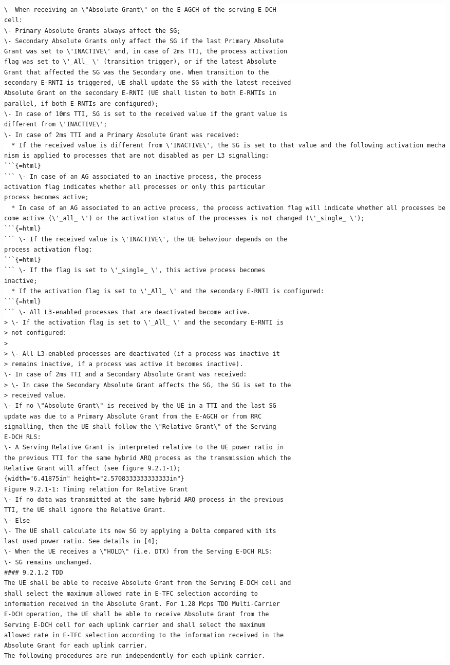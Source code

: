 ```{=html}
\- When receiving an \"Absolute Grant\" on the E-AGCH of the serving E-DCH
cell:
\- Primary Absolute Grants always affect the SG;
\- Secondary Absolute Grants only affect the SG if the last Primary Absolute
Grant was set to \'INACTIVE\' and, in case of 2ms TTI, the process activation
flag was set to \'_All_ \' (transition trigger), or if the latest Absolute
Grant that affected the SG was the Secondary one. When transition to the
secondary E-RNTI is triggered, UE shall update the SG with the latest received
Absolute Grant on the secondary E-RNTI (UE shall listen to both E-RNTIs in
parallel, if both E-RNTIs are configured);
\- In case of 10ms TTI, SG is set to the received value if the grant value is
different from \'INACTIVE\';
\- In case of 2ms TTI and a Primary Absolute Grant was received:
  * If the received value is different from \'INACTIVE\', the SG is set to that value and the following activation mechanism is applied to processes that are not disabled as per L3 signalling:
```{=html}
``` \- In case of an AG associated to an inactive process, the process
activation flag indicates whether all processes or only this particular
process becomes active;
  * In case of an AG associated to an active process, the process activation flag will indicate whether all processes become active (\'_all_ \') or the activation status of the processes is not changed (\'_single_ \');
```{=html}
``` \- If the received value is \'INACTIVE\', the UE behaviour depends on the
process activation flag:
```{=html}
``` \- If the flag is set to \'_single_ \', this active process becomes
inactive;
  * If the activation flag is set to \'_All_ \' and the secondary E-RNTI is configured:
```{=html}
``` \- All L3-enabled processes that are deactivated become active.
> \- If the activation flag is set to \'_All_ \' and the secondary E-RNTI is
> not configured:
>
> \- All L3-enabled processes are deactivated (if a process was inactive it
> remains inactive, if a process was active it becomes inactive).
\- In case of 2ms TTI and a Secondary Absolute Grant was received:
> \- In case the Secondary Absolute Grant affects the SG, the SG is set to the
> received value.
\- If no \"Absolute Grant\" is received by the UE in a TTI and the last SG
update was due to a Primary Absolute Grant from the E-AGCH or from RRC
signalling, then the UE shall follow the \"Relative Grant\" of the Serving
E-DCH RLS:
\- A Serving Relative Grant is interpreted relative to the UE power ratio in
the previous TTI for the same hybrid ARQ process as the transmission which the
Relative Grant will affect (see figure 9.2.1-1);
{width="6.41875in" height="2.5708333333333333in"}
Figure 9.2.1-1: Timing relation for Relative Grant
\- If no data was transmitted at the same hybrid ARQ process in the previous
TTI, the UE shall ignore the Relative Grant.
\- Else
\- The UE shall calculate its new SG by applying a Delta compared with its
last used power ratio. See details in [4];
\- When the UE receives a \"HOLD\" (i.e. DTX) from the Serving E-DCH RLS:
\- SG remains unchanged.
#### 9.2.1.2 TDD
The UE shall be able to receive Absolute Grant from the Serving E-DCH cell and
shall select the maximum allowed rate in E-TFC selection according to
information received in the Absolute Grant. For 1.28 Mcps TDD Multi-Carrier
E-DCH operation, the UE shall be able to receive Absolute Grant from the
Serving E-DCH cell for each uplink carrier and shall select the maximum
allowed rate in E-TFC selection according to the information received in the
Absolute Grant for each uplink carrier.
The following procedures are run independently for each uplink carrier.
```